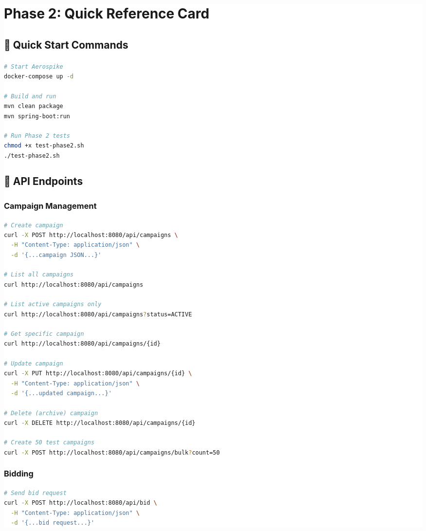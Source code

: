 # Phase 2: Quick Reference Card

## 🚀 Quick Start Commands

```bash
# Start Aerospike
docker-compose up -d

# Build and run
mvn clean package
mvn spring-boot:run

# Run Phase 2 tests
chmod +x test-phase2.sh
./test-phase2.sh
```

## 📡 API Endpoints

### Campaign Management
```bash
# Create campaign
curl -X POST http://localhost:8080/api/campaigns \
  -H "Content-Type: application/json" \
  -d '{...campaign JSON...}'

# List all campaigns
curl http://localhost:8080/api/campaigns

# List active campaigns only
curl http://localhost:8080/api/campaigns?status=ACTIVE

# Get specific campaign
curl http://localhost:8080/api/campaigns/{id}

# Update campaign
curl -X PUT http://localhost:8080/api/campaigns/{id} \
  -H "Content-Type: application/json" \
  -d '{...updated campaign...}'

# Delete (archive) campaign
curl -X DELETE http://localhost:8080/api/campaigns/{id}

# Create 50 test campaigns
curl -X POST http://localhost:8080/api/campaigns/bulk?count=50
```

### Bidding
```bash
# Send bid request
curl -X POST http://localhost:8080/api/bid \
  -H "Content-Type: application/json" \
  -d '{...bid request...}'
```
